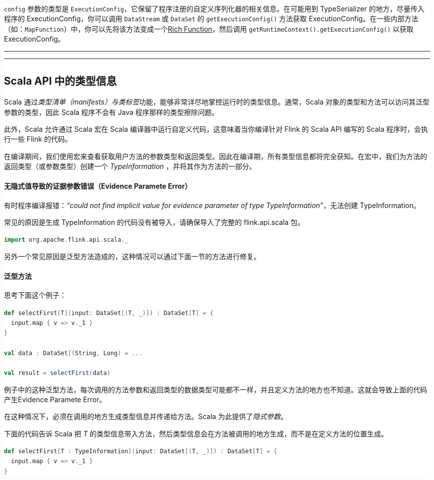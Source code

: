 `config` 参数的类型是 `ExecutionConfig`，它保留了程序注册的自定义序列化器的相关信息。在可能用到 TypeSerializer 的地方，尽量传入程序的 ExecutionConfig，你可以调用 `DataStream` 或  `DataSet` 的 `getExecutionConfig()` 方法获取 ExecutionConfig。在一些内部方法（如：`MapFunction`）中，你可以先将该方法变成一个[Rich Function]()，然后调用 `getRuntimeContext().getExecutionConfig()` 以获取 ExecutionConfig。

--------
--------

## Scala API 中的类型信息

Scala 通过*类型清单（manifests）*与*类标签*功能，能够非常详尽地掌控运行时的类型信息。通常，Scala 对象的类型和方法可以访问其泛型参数的类型，因此 Scala 程序不会有 Java 程序那样的类型擦除问题。

此外，Scala 允许通过 Scala 宏在 Scala 编译器中运行自定义代码，这意味着当你编译针对 Flink 的 Scala API 编写的 Scala 程序时，会执行一些 Flink 的代码。

在编译期间，我们使用宏来查看获取用户方法的参数类型和返回类型。因此在编译期，所有类型信息都将完全获知。在宏中，我们为方法的返回类型（或参数类型）创建一个 *TypeInformation* ，并将其作为方法的一部分。


#### 无隐式值导致的证据参数错误（Evidence Paramete Error）

有时程序编译报错：*“could not find implicit value for evidence parameter of type TypeInformation”*，无法创建 TypeInformation。

常见的原因是生成 TypeInformation 的代码没有被导入，请确保导入了完整的 flink.api.scala 包。
```scala
import org.apache.flink.api.scala._
```

另外一个常见原因是泛型方法造成的，这种情况可以通过下面一节的方法进行修复。


#### 泛型方法

思考下面这个例子：

```scala
def selectFirst[T](input: DataSet[(T, _)]) : DataSet[T] = {
  input.map { v => v._1 }
}

val data : DataSet[(String, Long) = ...

val result = selectFirst(data)
```

例子中的这种泛型方法，每次调用的方法参数和返回类型的数据类型可能都不一样，并且定义方法的地方也不知道。这就会导致上面的代码产生Evidence Paramete Error。
 
在这种情况下，必须在调用的地方生成类型信息并传递给方法。Scala 为此提供了*隐式参数*。
 
下面的代码告诉 Scala 把 *T* 的类型信息带入方法，然后类型信息会在方法被调用的地方生成，而不是在定义方法的位置生成。 

```scala
def selectFirst[T : TypeInformation](input: DataSet[(T, _)]) : DataSet[T] = {
  input.map { v => v._1 }
}
```
